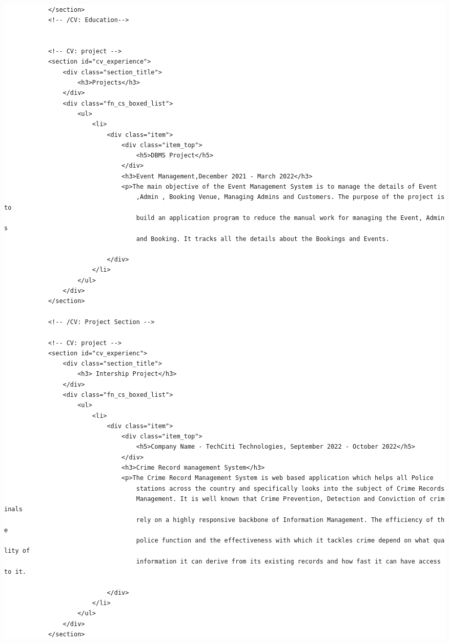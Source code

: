 				</section>
				<!-- /CV: Education-->


				<!-- CV: project -->
				<section id="cv_experience">
					<div class="section_title">
						<h3>Projects</h3>
					</div>
					<div class="fn_cs_boxed_list">
						<ul>
							<li>
								<div class="item">
									<div class="item_top">
										<h5>DBMS Project</h5>
									</div>
									<h3>Event Management,December 2021 - March 2022</h3>
									<p>The main objective of the Event Management System is to manage the details of Event
                                        ,Admin , Booking Venue, Managing Admins and Customers. The purpose of the project is to
                                        build an application program to reduce the manual work for managing the Event, Admins
                                        and Booking. It tracks all the details about the Bookings and Events.
                                        
								</div>
							</li>
						</ul>
					</div>
				</section>
                
				<!-- /CV: Project Section -->

                <!-- CV: project -->
				<section id="cv_experienc">
					<div class="section_title">
						<h3> Intership Project</h3>
					</div>
					<div class="fn_cs_boxed_list">
						<ul>
							<li>
								<div class="item">
									<div class="item_top">
										<h5>Company Name - TechCiti Technologies, September 2022 - October 2022</h5>
									</div>
									<h3>Crime Record management System</h3>
									<p>The Crime Record Management System is web based application which helps all Police
                                        stations across the country and specifically looks into the subject of Crime Records
                                        Management. It is well known that Crime Prevention, Detection and Conviction of criminals
                                        rely on a highly responsive backbone of Information Management. The efficiency of the
                                        police function and the effectiveness with which it tackles crime depend on what quality of
                                        information it can derive from its existing records and how fast it can have access to it.
                                        
								</div>
							</li>
						</ul>
					</div>
				</section>
                